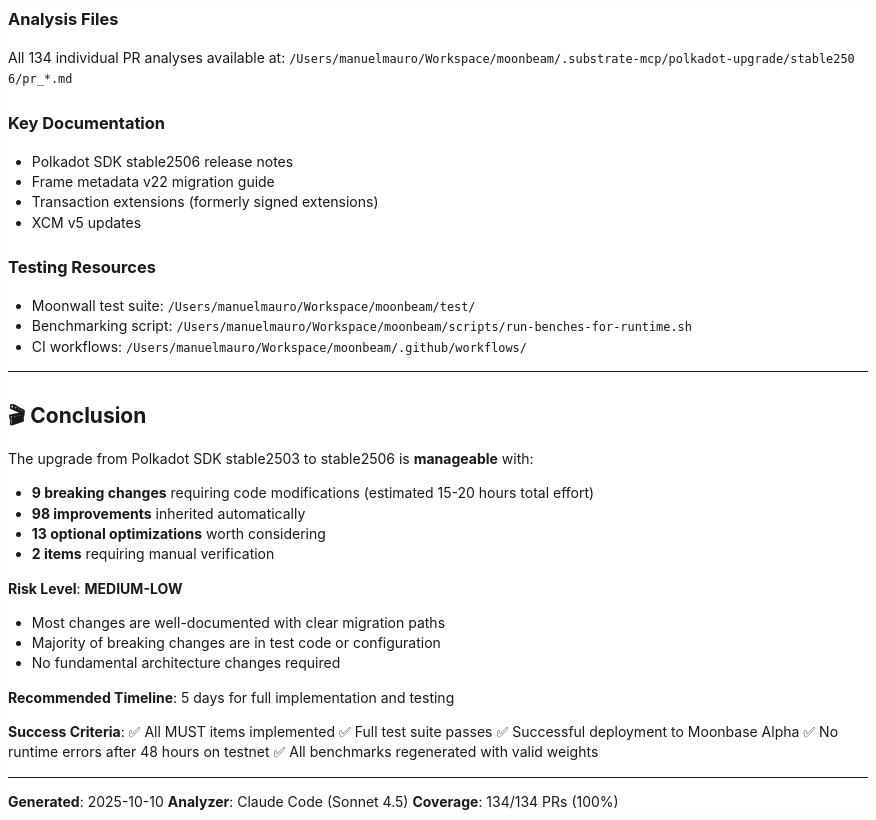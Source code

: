### Analysis Files
All 134 individual PR analyses available at:
`/Users/manuelmauro/Workspace/moonbeam/.substrate-mcp/polkadot-upgrade/stable2506/pr_*.md`

### Key Documentation
- Polkadot SDK stable2506 release notes
- Frame metadata v22 migration guide
- Transaction extensions (formerly signed extensions)
- XCM v5 updates

### Testing Resources
- Moonwall test suite: `/Users/manuelmauro/Workspace/moonbeam/test/`
- Benchmarking script: `/Users/manuelmauro/Workspace/moonbeam/scripts/run-benches-for-runtime.sh`
- CI workflows: `/Users/manuelmauro/Workspace/moonbeam/.github/workflows/`

---

## 🎬 Conclusion

The upgrade from Polkadot SDK stable2503 to stable2506 is **manageable** with:

- **9 breaking changes** requiring code modifications (estimated 15-20 hours total effort)
- **98 improvements** inherited automatically
- **13 optional optimizations** worth considering
- **2 items** requiring manual verification

**Risk Level**: **MEDIUM-LOW**
- Most changes are well-documented with clear migration paths
- Majority of breaking changes are in test code or configuration
- No fundamental architecture changes required

**Recommended Timeline**: 5 days for full implementation and testing

**Success Criteria**:
✅ All MUST items implemented
✅ Full test suite passes
✅ Successful deployment to Moonbase Alpha
✅ No runtime errors after 48 hours on testnet
✅ All benchmarks regenerated with valid weights

---

**Generated**: 2025-10-10
**Analyzer**: Claude Code (Sonnet 4.5)
**Coverage**: 134/134 PRs (100%)
